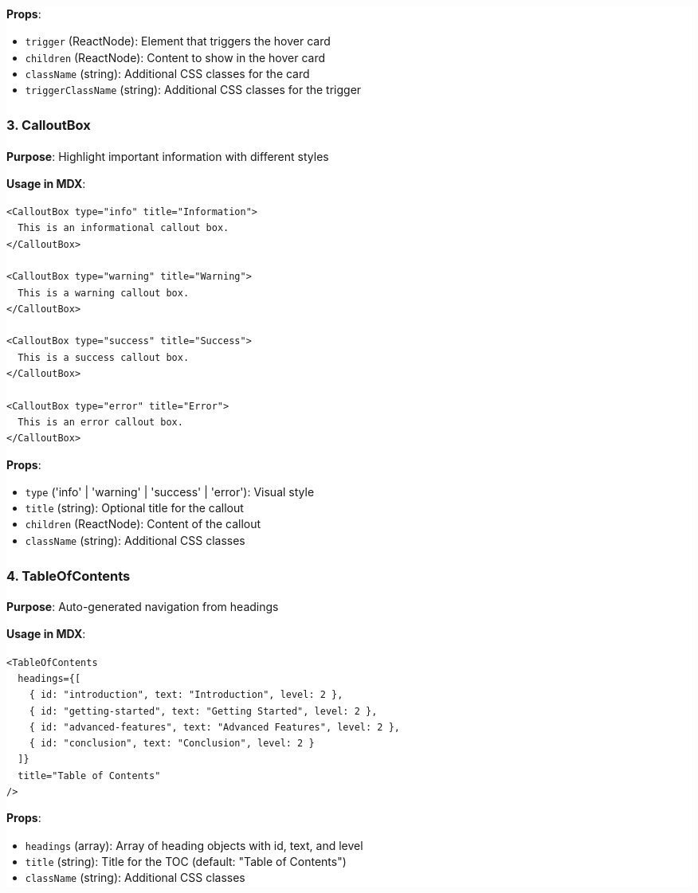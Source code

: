 **Props**:
- `trigger` (ReactNode): Element that triggers the hover card
- `children` (ReactNode): Content to show in the hover card
- `className` (string): Additional CSS classes for the card
- `triggerClassName` (string): Additional CSS classes for the trigger

### 3. CalloutBox
**Purpose**: Highlight important information with different styles

**Usage in MDX**:
```mdx
<CalloutBox type="info" title="Information">
  This is an informational callout box.
</CalloutBox>

<CalloutBox type="warning" title="Warning">
  This is a warning callout box.
</CalloutBox>

<CalloutBox type="success" title="Success">
  This is a success callout box.
</CalloutBox>

<CalloutBox type="error" title="Error">
  This is an error callout box.
</CalloutBox>
```

**Props**:
- `type` ('info' | 'warning' | 'success' | 'error'): Visual style
- `title` (string): Optional title for the callout
- `children` (ReactNode): Content of the callout
- `className` (string): Additional CSS classes

### 4. TableOfContents
**Purpose**: Auto-generated navigation from headings

**Usage in MDX**:
```mdx
<TableOfContents 
  headings={[
    { id: "introduction", text: "Introduction", level: 2 },
    { id: "getting-started", text: "Getting Started", level: 2 },
    { id: "advanced-features", text: "Advanced Features", level: 2 },
    { id: "conclusion", text: "Conclusion", level: 2 }
  ]}
  title="Table of Contents"
/>
```

**Props**:
- `headings` (array): Array of heading objects with id, text, and level
- `title` (string): Title for the TOC (default: "Table of Contents")
- `className` (string): Additional CSS classes
